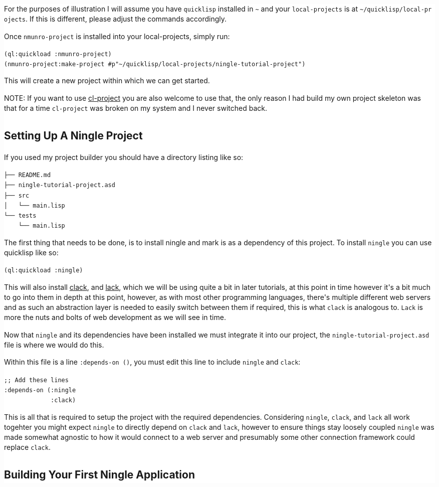 For the purposes of illustration I will assume you have `quicklisp` installed in `~` and your `local-projects` is at `~/quicklisp/local-projects`. If this is different, please adjust the commands accordingly.

Once `nmunro-project` is installed into your local-projects, simply run:

    (ql:quickload :nmunro-project)
    (nmunro-project:make-project #p"~/quicklisp/local-projects/ningle-tutorial-project")
    
This will create a new project within which we can get started.

NOTE: If you want to use [cl-project](https://github.com/fukamachi/cl-project) you are also welcome to use that, the only reason I had build my own project skeleton was that for a time `cl-project` was broken on my system and I never switched back.

## Setting Up A Ningle Project

If you used my project builder you should have a directory listing like so:

    ├── README.md
    ├── ningle-tutorial-project.asd
    ├── src
    │   └── main.lisp
    └── tests
        └── main.lisp

The first thing that needs to be done, is to install ningle and mark is as a dependency of this project. To install `ningle` you can use quicklisp like so:

    (ql:quickload :ningle)
    
This will also install [clack](https://github.com/fukamachi/clack), and [lack](https://github.com/fukamachi/lack), which we will be using quite a bit in later tutorials, at this point in time however it's a bit much to go into them in depth at this point, however, as with most other programming languages, there's multiple different web servers and as such an abstraction layer is needed to easily switch between them if required, this is what `clack` is analogous to. `Lack` is more the nuts and bolts of web development as we will see in time.

Now that `ningle` and its dependencies have been installed we must integrate it into our project, the `ningle-tutorial-project.asd` file is where we would do this.

Within this file is a line `:depends-on ()`, you must edit this line to include `ningle` and `clack`:

    ;; Add these lines
    :depends-on (:ningle 
                 :clack)
    
This is all that is required to setup the project with the required dependencies. Considering `ningle`, `clack`, and `lack` all work togehter you might expect `ningle` to directly depend on `clack` and `lack`, however to ensure things stay loosely coupled `ningle` was made somewhat agnostic to how it would connect to a web server and presumably some other connection framework could replace `clack`.

## Building Your First Ningle Application
